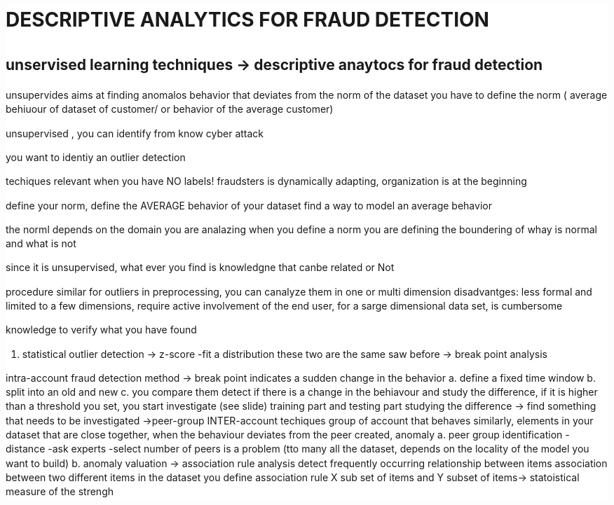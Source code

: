 
# DESCRIPTIVE ANALYTICS FOR FRAUD DETECTION
## unservised learning techniques -> descriptive anaytocs for fraud detection 
unsupervides aims at finding anomalos behavior that deviates from the norm of the dataset
you have to define the norm ( average behiuour of dataset of customer/ or behavior of the average customer)

unsupervised , you can identify from know cyber attack 

you want to identiy an outlier detection

techiques relevant when you have NO labels!
fraudsters is dynamically adapting, organization is at the beginning 



define your norm, define the AVERAGE behavior of your dataset 
find a way to model an average behavior

the norml depends on the domain you are analazing 
when you define a norm you are defining the boundering of whay is normal and what is not 


since it is unsupervised, what ever you find is knowledgne that canbe related or Not


procedure similar for outliers in preprocessing, you can canalyze them in one or multi dimension 
disadvantges: less formal and limited to a few dimensions, require active involvement of the end user, for a sarge dimensional data set, is cumbersome



knowledge to verify what you have found

1. statistical outlier detection 
-> z-score
-fit a distribution 
these two are the same saw before
-> break point analysis

intra-account fraud detection method -> break point indicates a sudden change in the behavior
a. define a fixed time window
b. split into an old and new
c. you compare them 
detect if there is a change in the behiavour and study the difference, if it is higher than a threshold you set, you start investigate
(see slide) 
training part and testing part 
studying the difference -> find something that needs to be investigated
->peer-group
INTER-account techiques
group of account that behaves similarly, elements in your dataset that are close together,  when the behaviour deviates from the peer created, anomaly 
a. peer group identification
  -distance 
  -ask experts
  -select number of peers is a problem (tto many all the dataset, depends on the locality of the model you want to build)
b. anomaly valuation
-> association rule analysis 
detect frequently occurring relationship between items
association  between two different items in the dataset
 you define association rule X sub set of items and Y subset of items-> statoistical measure of the strengh 
